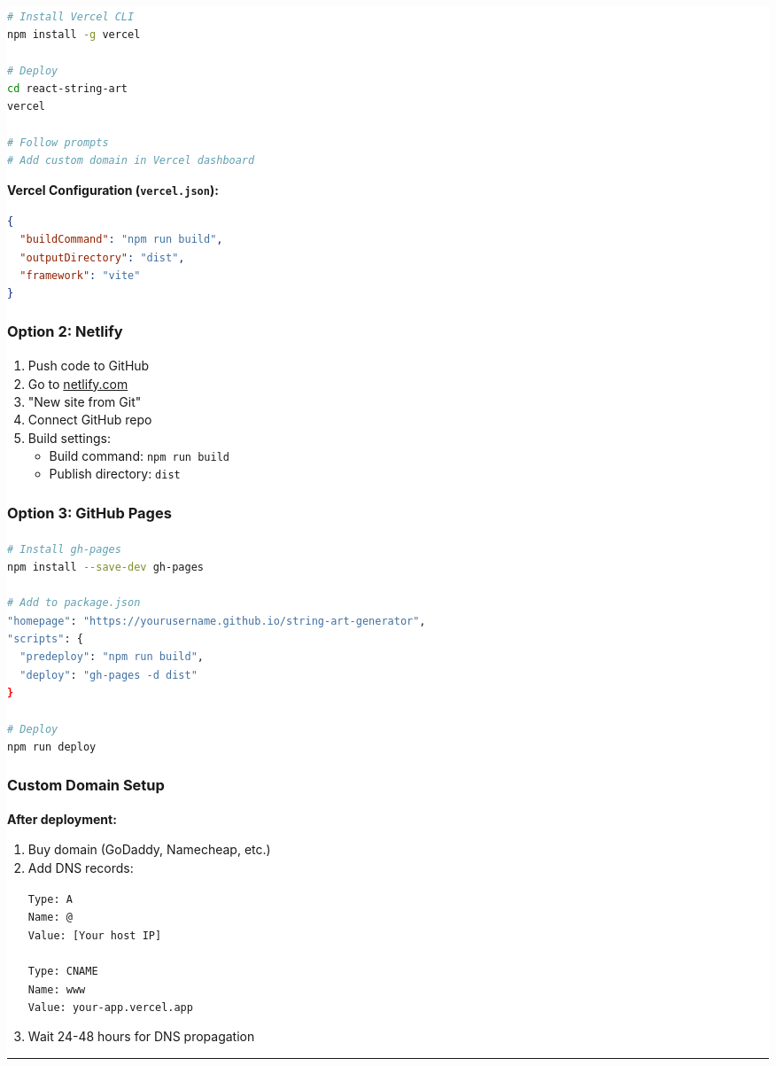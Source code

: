 ```bash
# Install Vercel CLI
npm install -g vercel

# Deploy
cd react-string-art
vercel

# Follow prompts
# Add custom domain in Vercel dashboard
```

**Vercel Configuration (`vercel.json`):**
```json
{
  "buildCommand": "npm run build",
  "outputDirectory": "dist",
  "framework": "vite"
}
```

### Option 2: Netlify

1. Push code to GitHub
2. Go to [netlify.com](https://netlify.com)
3. "New site from Git"
4. Connect GitHub repo
5. Build settings:
   - Build command: `npm run build`
   - Publish directory: `dist`

### Option 3: GitHub Pages

```bash
# Install gh-pages
npm install --save-dev gh-pages

# Add to package.json
"homepage": "https://yourusername.github.io/string-art-generator",
"scripts": {
  "predeploy": "npm run build",
  "deploy": "gh-pages -d dist"
}

# Deploy
npm run deploy
```

### Custom Domain Setup

**After deployment:**
1. Buy domain (GoDaddy, Namecheap, etc.)
2. Add DNS records:
   ```
   Type: A
   Name: @
   Value: [Your host IP]

   Type: CNAME
   Name: www
   Value: your-app.vercel.app
   ```
3. Wait 24-48 hours for DNS propagation

---